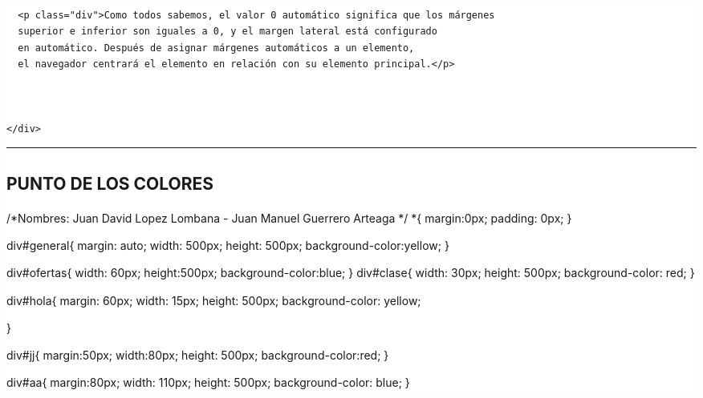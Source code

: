       <p class="div">Como todos sabemos, el valor 0 automático significa que los márgenes
      superior e inferior son iguales a 0, y el margen lateral está configurado
      en automático. Después de asignar márgenes automáticos a un elemento,
      el navegador centrará el elemento en relación con su elemento principal.</p>



    </div>

  </body>
</html>

----------------------------------------------
PUNTO DE LOS COLORES
----------------------------------------------
/*Nombres: Juan David Lopez Lombana - Juan Manuel Guerrero Arteaga */
*{
  margin:0px;
  padding: 0px;
}

div#general{
  margin: auto;
  width: 500px;
  height: 500px;
  background-color:yellow;
}

div#ofertas{
  width: 60px;
  height:500px;
  background-color:blue;
}
 div#clase{
   width: 30px;
   height: 500px;
   background-color: red;
 }

 div#hola{
   margin: 60px;
   width: 15px;
   height: 500px;
   background-color: yellow;

 }

 div#jj{
   margin:50px;
   width:80px;
   height: 500px;
   background-color:red;
 }

 div#aa{
   margin:80px;
   width: 110px;
   height: 500px;
   background-color: blue;
 }
